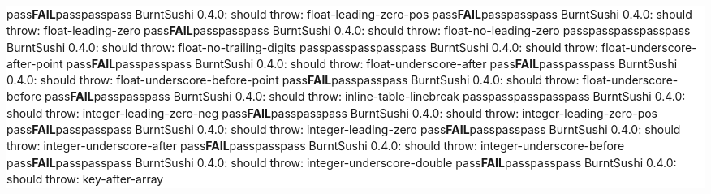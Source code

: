 <td class="pass">pass</td><td class="fail"><b>FAIL</b></td><td class="pass">pass</td><td class="pass">pass</td><td class="pass">pass</td>
</tr>
<tr><td>BurntSushi 0.4.0: should throw: float-leading-zero-pos</td>
<td class="pass">pass</td><td class="fail"><b>FAIL</b></td><td class="pass">pass</td><td class="pass">pass</td><td class="pass">pass</td>
</tr>
<tr><td>BurntSushi 0.4.0: should throw: float-leading-zero</td>
<td class="pass">pass</td><td class="fail"><b>FAIL</b></td><td class="pass">pass</td><td class="pass">pass</td><td class="pass">pass</td>
</tr>
<tr><td>BurntSushi 0.4.0: should throw: float-no-leading-zero</td>
<td class="pass">pass</td><td class="pass">pass</td><td class="pass">pass</td><td class="pass">pass</td><td class="pass">pass</td>
</tr>
<tr><td>BurntSushi 0.4.0: should throw: float-no-trailing-digits</td>
<td class="pass">pass</td><td class="pass">pass</td><td class="pass">pass</td><td class="pass">pass</td><td class="pass">pass</td>
</tr>
<tr><td>BurntSushi 0.4.0: should throw: float-underscore-after-point</td>
<td class="pass">pass</td><td class="fail"><b>FAIL</b></td><td class="pass">pass</td><td class="pass">pass</td><td class="pass">pass</td>
</tr>
<tr><td>BurntSushi 0.4.0: should throw: float-underscore-after</td>
<td class="pass">pass</td><td class="fail"><b>FAIL</b></td><td class="pass">pass</td><td class="pass">pass</td><td class="pass">pass</td>
</tr>
<tr><td>BurntSushi 0.4.0: should throw: float-underscore-before-point</td>
<td class="pass">pass</td><td class="fail"><b>FAIL</b></td><td class="pass">pass</td><td class="pass">pass</td><td class="pass">pass</td>
</tr>
<tr><td>BurntSushi 0.4.0: should throw: float-underscore-before</td>
<td class="pass">pass</td><td class="fail"><b>FAIL</b></td><td class="pass">pass</td><td class="pass">pass</td><td class="pass">pass</td>
</tr>
<tr><td>BurntSushi 0.4.0: should throw: inline-table-linebreak</td>
<td class="pass">pass</td><td class="pass">pass</td><td class="pass">pass</td><td class="pass">pass</td><td class="pass">pass</td>
</tr>
<tr><td>BurntSushi 0.4.0: should throw: integer-leading-zero-neg</td>
<td class="pass">pass</td><td class="fail"><b>FAIL</b></td><td class="pass">pass</td><td class="pass">pass</td><td class="pass">pass</td>
</tr>
<tr><td>BurntSushi 0.4.0: should throw: integer-leading-zero-pos</td>
<td class="pass">pass</td><td class="fail"><b>FAIL</b></td><td class="pass">pass</td><td class="pass">pass</td><td class="pass">pass</td>
</tr>
<tr><td>BurntSushi 0.4.0: should throw: integer-leading-zero</td>
<td class="pass">pass</td><td class="fail"><b>FAIL</b></td><td class="pass">pass</td><td class="pass">pass</td><td class="pass">pass</td>
</tr>
<tr><td>BurntSushi 0.4.0: should throw: integer-underscore-after</td>
<td class="pass">pass</td><td class="fail"><b>FAIL</b></td><td class="pass">pass</td><td class="pass">pass</td><td class="pass">pass</td>
</tr>
<tr><td>BurntSushi 0.4.0: should throw: integer-underscore-before</td>
<td class="pass">pass</td><td class="fail"><b>FAIL</b></td><td class="pass">pass</td><td class="pass">pass</td><td class="pass">pass</td>
</tr>
<tr><td>BurntSushi 0.4.0: should throw: integer-underscore-double</td>
<td class="pass">pass</td><td class="fail"><b>FAIL</b></td><td class="pass">pass</td><td class="pass">pass</td><td class="pass">pass</td>
</tr>
<tr><td>BurntSushi 0.4.0: should throw: key-after-array</td>